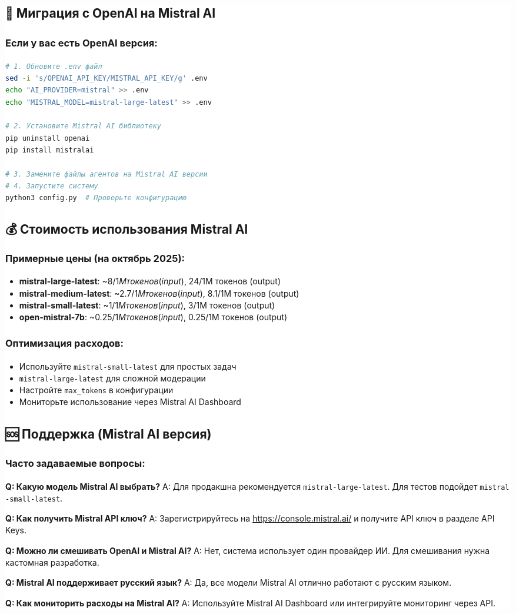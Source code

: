## 🔄 Миграция с OpenAI на Mistral AI

### Если у вас есть OpenAI версия:
```bash
# 1. Обновите .env файл
sed -i 's/OPENAI_API_KEY/MISTRAL_API_KEY/g' .env
echo "AI_PROVIDER=mistral" >> .env
echo "MISTRAL_MODEL=mistral-large-latest" >> .env

# 2. Установите Mistral AI библиотеку
pip uninstall openai
pip install mistralai

# 3. Замените файлы агентов на Mistral AI версии
# 4. Запустите систему
python3 config.py  # Проверьте конфигурацию
```

## 💰 Стоимость использования Mistral AI

### Примерные цены (на октябрь 2025):
- **mistral-large-latest**: ~$8/1M токенов (input), ~$24/1M токенов (output)
- **mistral-medium-latest**: ~$2.7/1M токенов (input), ~$8.1/1M токенов (output)
- **mistral-small-latest**: ~$1/1M токенов (input), ~$3/1M токенов (output)
- **open-mistral-7b**: ~$0.25/1M токенов (input), ~$0.25/1M токенов (output)

### Оптимизация расходов:
- Используйте `mistral-small-latest` для простых задач
- `mistral-large-latest` для сложной модерации
- Настройте `max_tokens` в конфигурации
- Мониторьте использование через Mistral AI Dashboard

## 🆘 Поддержка (Mistral AI версия)

### Часто задаваемые вопросы:

**Q: Какую модель Mistral AI выбрать?**
A: Для продакшна рекомендуется `mistral-large-latest`. Для тестов подойдет `mistral-small-latest`.

**Q: Как получить Mistral API ключ?**
A: Зарегистрируйтесь на https://console.mistral.ai/ и получите API ключ в разделе API Keys.

**Q: Можно ли смешивать OpenAI и Mistral AI?**
A: Нет, система использует один провайдер ИИ. Для смешивания нужна кастомная разработка.

**Q: Mistral AI поддерживает русский язык?**
A: Да, все модели Mistral AI отлично работают с русским языком.

**Q: Как мониторить расходы на Mistral AI?**
A: Используйте Mistral AI Dashboard или интегрируйте мониторинг через API.

